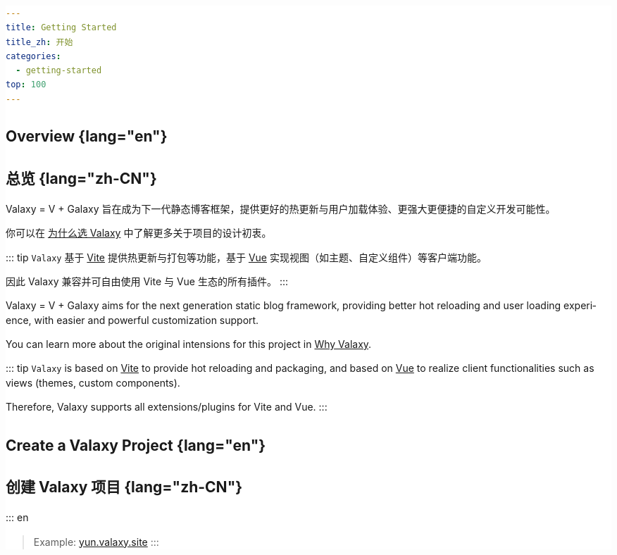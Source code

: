 ```yaml
---
title: Getting Started
title_zh: 开始
categories:
  - getting-started
top: 100
---
```


## Overview {lang="en"}

## 总览 {lang="zh-CN"}

<div lang="zh-CN">

<span text-purple-600 font="bold">Valaxy</span> <span bg="$va-c-bg-soft" font="bold" px-2 py-1 rounded text-sm>= V + <span op="30">G</span>alaxy</span> 旨在成为下一代静态博客框架，提供更好的热更新与用户加载体验、更强大更便捷的自定义开发可能性。

你可以在 [为什么选 Valaxy](/guide/why) 中了解更多关于项目的设计初衷。

::: tip
`Valaxy` 基于 [Vite](https://vitejs.dev/) 提供热更新与打包等功能，基于 [Vue](https://vuejs.org/) 实现视图（如主题、自定义组件）等客户端功能。

因此 Valaxy 兼容并可自由使用 Vite 与 Vue 生态的所有插件。
:::

</div>

<div lang="en">

<span text-purple-600 font="bold">Valaxy</span> <span bg="$va-c-bg-soft" font="bold" px-2 py-1 rounded text-sm>= V + <span op="30">G</span>alaxy</span> aims for the next generation static blog framework, providing better hot reloading and user loading experience, with easier and powerful customization support.

You can learn more about the original intensions for this project in [Why Valaxy](/guide/why).

::: tip
`Valaxy` is based on [Vite](https://vitejs.dev/) to provide hot reloading and packaging, and based on [Vue](https://vuejs.org/) to realize client functionalities such as views (themes, custom components).

Therefore, Valaxy supports all extensions/plugins for Vite and Vue.
:::

</div>

## Create a Valaxy Project {lang="en"}

## 创建 Valaxy 项目 {lang="zh-CN"}

::: en
> Example: [yun.valaxy.site](https://yun.valaxy.site)
:::
